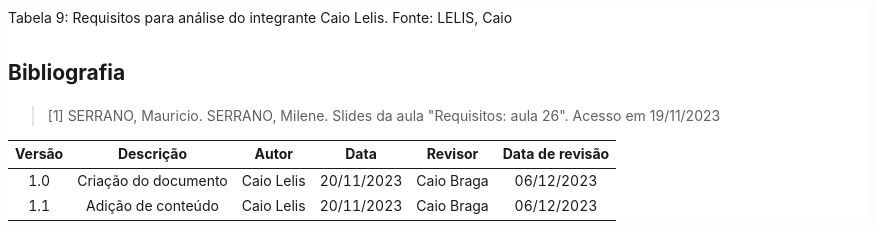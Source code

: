 <div style="text-align: left">
<p>Tabela 9: Requisitos para análise do integrante Caio Lelis. Fonte: LELIS, Caio</p>
</div>

## **Bibliografia**

>[1] SERRANO, Mauricio. SERRANO, Milene. Slides da aula "Requisitos: aula 26". Acesso em 19/11/2023



| Versão |          Descrição              |     Autor      |      Data      |   Revisor     |    Data de revisão    |  
|:------:|:-------------------------------:|:--------------:|:--------------:|:-------------:|:---------------------:|
|  1.0   | Criação do documento  |  Caio Lelis  |   20/11/2023   | Caio  Braga | 06/12/2023
| 1.1 | Adição de conteúdo | Caio Lelis | 20/11/2023 | Caio Braga  | 06/12/2023

